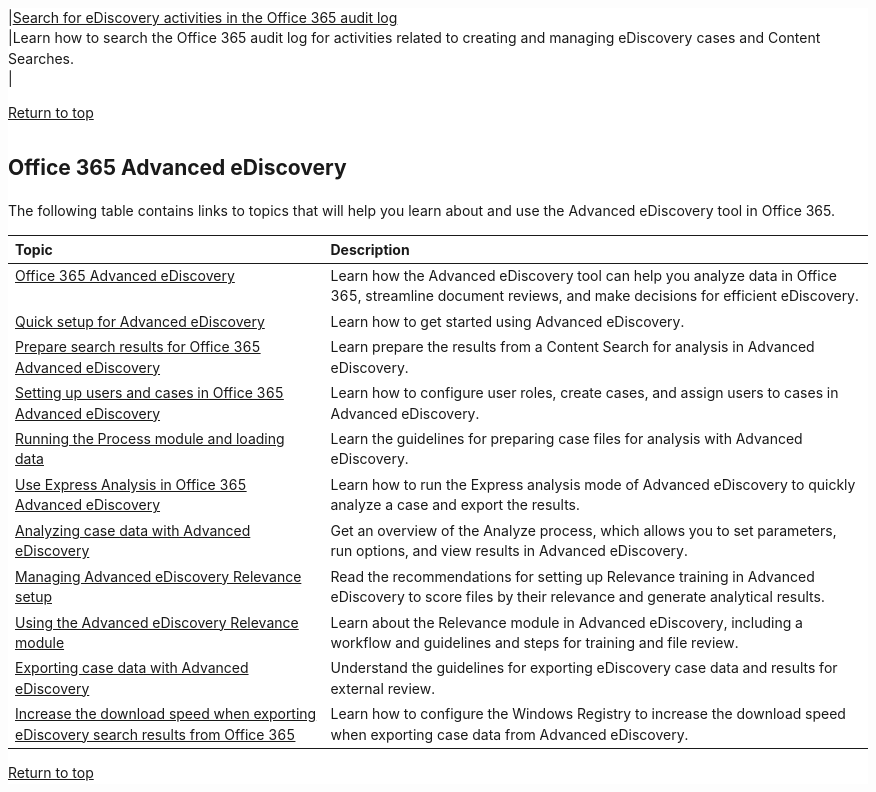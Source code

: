 |[Search for eDiscovery activities in the Office 365 audit log](search-for-ediscovery-activities-in-the-audit-log.md) <br/> |Learn how to search the Office 365 audit log for activities related to creating and managing eDiscovery cases and Content Searches.  <br/> |
   
[Return to top](ediscovery.md#top)
  
## Office 365 Advanced eDiscovery
<a name="advancedediscovery"> </a>

The following table contains links to topics that will help you learn about and use the Advanced eDiscovery tool in Office 365.
  
|**Topic**|**Description**|
|:-----|:-----|
|[Office 365 Advanced eDiscovery](office-365-advanced-ediscovery.md) <br/> |Learn how the Advanced eDiscovery tool can help you analyze data in Office 365, streamline document reviews, and make decisions for efficient eDiscovery.  <br/> |
|[Quick setup for Advanced eDiscovery](quick-setup-for-advanced-ediscovery.md) <br/> |Learn how to get started using Advanced eDiscovery.  <br/> |
|[Prepare search results for Office 365 Advanced eDiscovery](prepare-search-results-for-advanced-ediscovery.md) <br/> |Learn prepare the results from a Content Search for analysis in Advanced eDiscovery.  <br/> |
|[Setting up users and cases in Office 365 Advanced eDiscovery](set-up-users-and-cases-in-advanced-ediscovery.md) <br/> |Learn how to configure user roles, create cases, and assign users to cases in Advanced eDiscovery.  <br/> |
|[Running the Process module and loading data](run-the-process-module-and-load-data-in-advanced-ediscovery.md) <br/> |Learn the guidelines for preparing case files for analysis with Advanced eDiscovery.  <br/> |
|[Use Express Analysis in Office 365 Advanced eDiscovery](use-express-analysis-in-advanced-ediscovery.md) <br/> |Learn how to run the Express analysis mode of Advanced eDiscovery to quickly analyze a case and export the results.  <br/> |
|[Analyzing case data with Advanced eDiscovery](analyze-case-data-with-advanced-ediscovery.md) <br/> |Get an overview of the Analyze process, which allows you to set parameters, run options, and view results in Advanced eDiscovery.  <br/> |
|[Managing Advanced eDiscovery Relevance setup](manage-relevance-setup-in-advanced-ediscovery.md) <br/> |Read the recommendations for setting up Relevance training in Advanced eDiscovery to score files by their relevance and generate analytical results.  <br/> |
|[Using the Advanced eDiscovery Relevance module](use-relevance-in-advanced-ediscovery.md) <br/> |Learn about the Relevance module in Advanced eDiscovery, including a workflow and guidelines and steps for training and file review.  <br/> |
|[Exporting case data with Advanced eDiscovery](export-case-data-in-advanced-ediscovery.md) <br/> |Understand the guidelines for exporting eDiscovery case data and results for external review.  <br/> |
|[Increase the download speed when exporting eDiscovery search results from Office 365](increase-download-speeds-when-exporting-ediscovery-results.md) <br/> |Learn how to configure the Windows Registry to increase the download speed when exporting case data from Advanced eDiscovery.  <br/> |
   
[Return to top](ediscovery.md#top)
  

